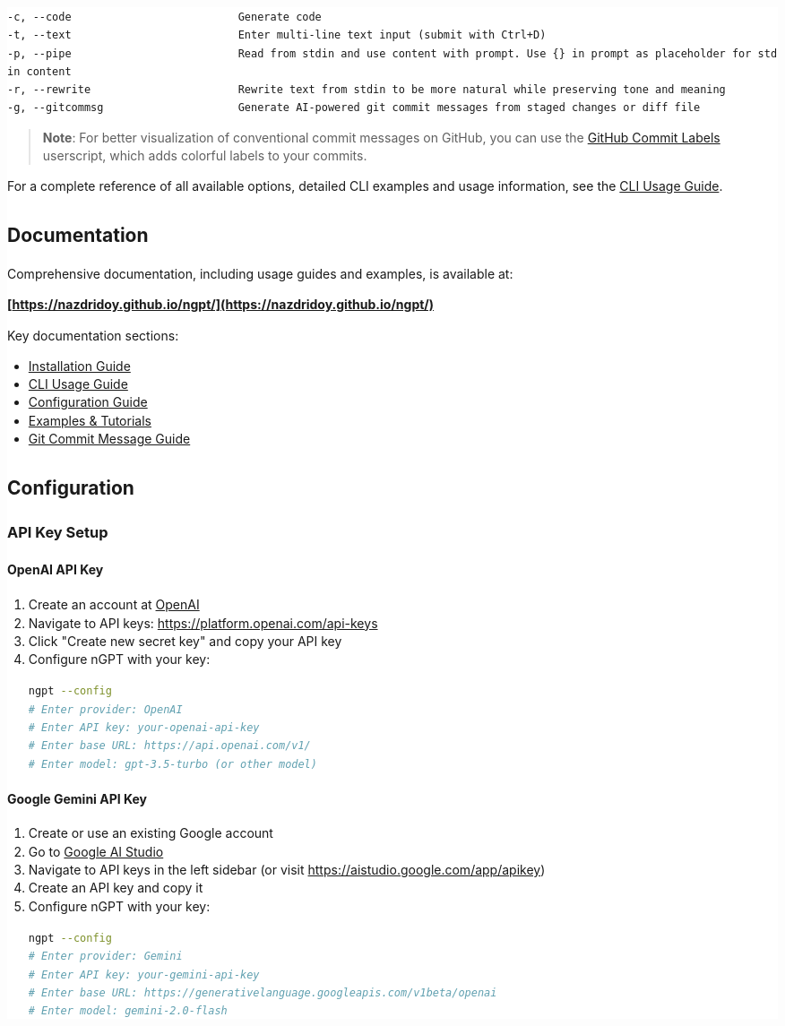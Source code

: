 ```console
-c, --code                          Generate code
-t, --text                          Enter multi-line text input (submit with Ctrl+D)
-p, --pipe                          Read from stdin and use content with prompt. Use {} in prompt as placeholder for stdin content
-r, --rewrite                       Rewrite text from stdin to be more natural while preserving tone and meaning
-g, --gitcommsg                     Generate AI-powered git commit messages from staged changes or diff file
```

> **Note**: For better visualization of conventional commit messages on GitHub, you can use the [GitHub Commit Labels](https://greasyfork.org/en/scripts/526153-github-commit-labels) userscript, which adds colorful labels to your commits.

For a complete reference of all available options, detailed CLI examples and usage information, see the [CLI Usage Guide](https://nazdridoy.github.io/ngpt/usage/cli_usage/).


## Documentation

Comprehensive documentation, including usage guides and examples, is available at:

**[https://nazdridoy.github.io/ngpt/](https://nazdridoy.github.io/ngpt/)**

Key documentation sections:
- [Installation Guide](https://nazdridoy.github.io/ngpt/installation/)
- [CLI Usage Guide](https://nazdridoy.github.io/ngpt/usage/cli_usage/)
- [Configuration Guide](https://nazdridoy.github.io/ngpt/configuration/)
- [Examples & Tutorials](https://nazdridoy.github.io/ngpt/examples/basic/)
- [Git Commit Message Guide](https://nazdridoy.github.io/ngpt/usage/gitcommsg/)


## Configuration

### API Key Setup

#### OpenAI API Key
1. Create an account at [OpenAI](https://platform.openai.com/)
2. Navigate to API keys: https://platform.openai.com/api-keys
3. Click "Create new secret key" and copy your API key
4. Configure nGPT with your key:
   ```bash
   ngpt --config
   # Enter provider: OpenAI
   # Enter API key: your-openai-api-key
   # Enter base URL: https://api.openai.com/v1/
   # Enter model: gpt-3.5-turbo (or other model)
   ```

#### Google Gemini API Key
1. Create or use an existing Google account
2. Go to [Google AI Studio](https://aistudio.google.com/)
3. Navigate to API keys in the left sidebar (or visit https://aistudio.google.com/app/apikey)
4. Create an API key and copy it
5. Configure nGPT with your key:
   ```bash
   ngpt --config
   # Enter provider: Gemini
   # Enter API key: your-gemini-api-key
   # Enter base URL: https://generativelanguage.googleapis.com/v1beta/openai
   # Enter model: gemini-2.0-flash
   ```
